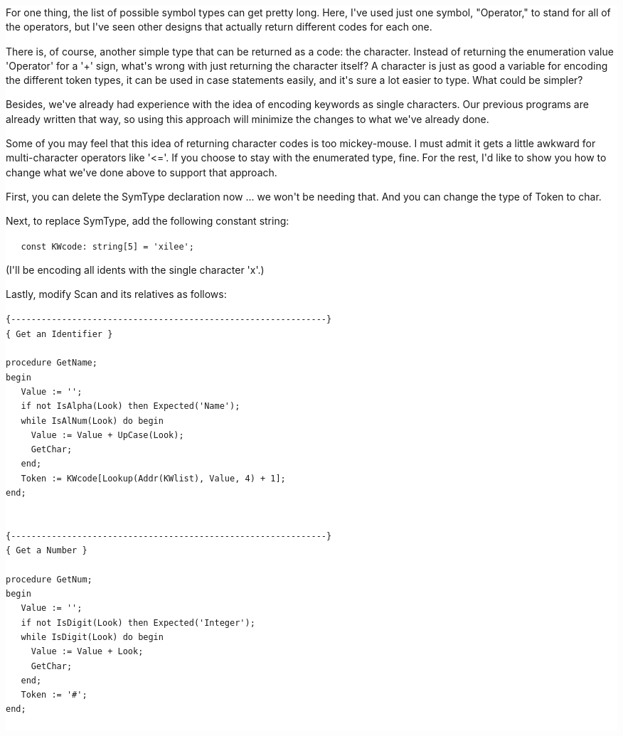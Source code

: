 For one thing, the  list  of possible symbol types can get pretty
long. Here, I've used just one symbol, "Operator,"  to  stand for
all of the operators, but I've seen other  designs  that actually
return different codes for each one.

There is, of course, another simple type that can be  returned as
a  code: the character.  Instead  of  returning  the  enumeration
value 'Operator' for a '+' sign, what's wrong with just returning
the character itself?  A character is just as good a variable for
encoding the different  token  types,  it  can  be  used  in case
statements  easily, and it's sure a lot easier  to  type.    What
could be simpler?

Besides, we've already  had  experience with the idea of encoding
keywords as single characters.  Our previous programs are already
written  that  way,  so  using  this approach will  minimize  the
changes to what we've already done.

Some of you may feel that this idea of returning  character codes
is too mickey-mouse.  I must  admit  it gets a little awkward for
multi-character operators like '<='.   If you choose to stay with
the  enumerated  type,  fine.  For the rest, I'd like to show you
how to change what we've done above to support that approach.

First, you can delete the SymType declaration now ... we won't be
needing that.  And you can change the type of Token to char.

Next, to replace SymType, add the following constant string:

```delphi
   const KWcode: string[5] = 'xilee';
```

(I'll be encoding all idents with the single character 'x'.)


Lastly, modify Scan and its relatives as follows:

```delphi
{--------------------------------------------------------------}
{ Get an Identifier }

procedure GetName;
begin
   Value := '';
   if not IsAlpha(Look) then Expected('Name');
   while IsAlNum(Look) do begin
     Value := Value + UpCase(Look);
     GetChar;
   end;
   Token := KWcode[Lookup(Addr(KWlist), Value, 4) + 1];
end;


{--------------------------------------------------------------}
{ Get a Number }

procedure GetNum;
begin
   Value := '';
   if not IsDigit(Look) then Expected('Integer');
   while IsDigit(Look) do begin
     Value := Value + Look;
     GetChar;
   end;
   Token := '#';
end;


```